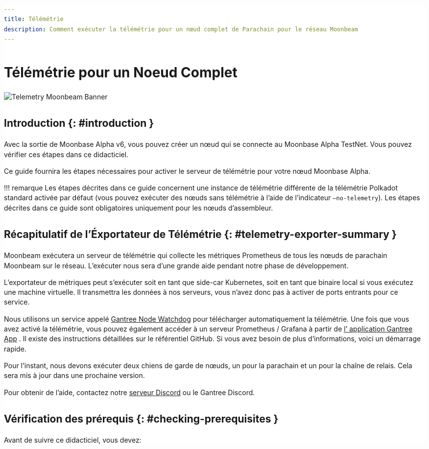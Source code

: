 ```yaml
---
title: Télémétrie
description: Comment exécuter la télémétrie pour un nœud complet de Parachain pour le réseau Moonbeam
---
```


# Télémétrie pour un Noeud Complet

![Telemetry Moonbeam Banner](/images/fullnode/telemetry-banner.png)

## Introduction {: #introduction } 

Avec la sortie de Moonbase Alpha v6, vous pouvez créer un nœud qui se connecte au Moonbase Alpha TestNet. Vous pouvez vérifier ces étapes dans ce didacticiel.

Ce guide fournira les étapes nécessaires pour activer le serveur de télémétrie pour votre nœud Moonbase Alpha.

!!! remarque
    Les étapes décrites dans ce guide concernent une instance de télémétrie différente de la télémétrie Polkadot standard activée par défaut (vous pouvez exécuter des nœuds sans télémétrie à l’aide de l’indicateur `—no-telemetry`). Les étapes décrites dans ce guide sont obligatoires uniquement pour les nœuds d’assembleur.

## Récapitulatif de l’Éxportateur de Télémétrie {: #telemetry-exporter-summary } 

Moonbeam exécutera un serveur de télémétrie qui collecte les métriques Prometheus de tous les nœuds de parachain Moonbeam sur le réseau. L’exécuter nous sera d’une grande aide pendant notre phase de développement.

L’exportateur de métriques peut s’exécuter soit en tant que side-car Kubernetes, soit en tant que binaire local si vous exécutez une machine virtuelle. Il transmettra les données à nos serveurs, vous n’avez donc pas à activer de ports entrants pour ce service.

Nous utilisons un service appelé [Gantree Node Watchdog](https://github.com/gantree-io/gantree-node-watchdog) pour télécharger automatiquement la télémétrie. Une fois que vous avez activé la télémétrie, vous pouvez également accéder à un serveur Prometheus / Grafana à partir de [l’ application Gantree App](https://app.gantree.io/) . Il existe des instructions détaillées sur le référentiel GitHub. Si vous avez besoin de plus d’informations, voici un démarrage rapide.

Pour l’instant, nous devons exécuter deux chiens de garde de nœuds, un pour la parachain et un pour la chaîne de relais. Cela sera mis à jour dans une prochaine version.

Pour obtenir de l’aide, contactez notre [serveur Discord](https://discord.gg/FQXm74UQ7V) ou le Gantree Discord.

## Vérification des prérequis {: #checking-prerequisites } 

Avant de suivre ce didacticiel, vous devez:
